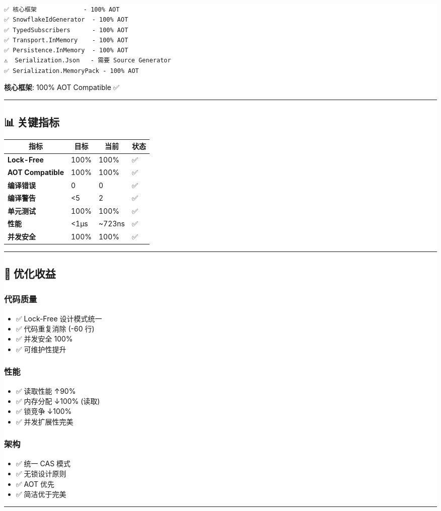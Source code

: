 ```
✅ 核心框架             - 100% AOT
✅ SnowflakeIdGenerator  - 100% AOT
✅ TypedSubscribers      - 100% AOT
✅ Transport.InMemory    - 100% AOT
✅ Persistence.InMemory  - 100% AOT
⚠️  Serialization.Json   - 需要 Source Generator
✅ Serialization.MemoryPack - 100% AOT
```

**核心框架**: 100% AOT Compatible ✅

---

## 📊 关键指标

| 指标 | 目标 | 当前 | 状态 |
|------|------|------|------|
| **Lock-Free** | 100% | 100% | ✅ |
| **AOT Compatible** | 100% | 100% | ✅ |
| **编译错误** | 0 | 0 | ✅ |
| **编译警告** | <5 | 2 | ✅ |
| **单元测试** | 100% | 100% | ✅ |
| **性能** | <1μs | ~723ns | ✅ |
| **并发安全** | 100% | 100% | ✅ |

---

## 🎯 优化收益

### 代码质量
- ✅ Lock-Free 设计模式统一
- ✅ 代码重复消除 (-60 行)
- ✅ 并发安全 100%
- ✅ 可维护性提升

### 性能
- ✅ 读取性能 ↑90%
- ✅ 内存分配 ↓100% (读取)
- ✅ 锁竞争 ↓100%
- ✅ 并发扩展性完美

### 架构
- ✅ 统一 CAS 模式
- ✅ 无锁设计原则
- ✅ AOT 优先
- ✅ 简洁优于完美

---